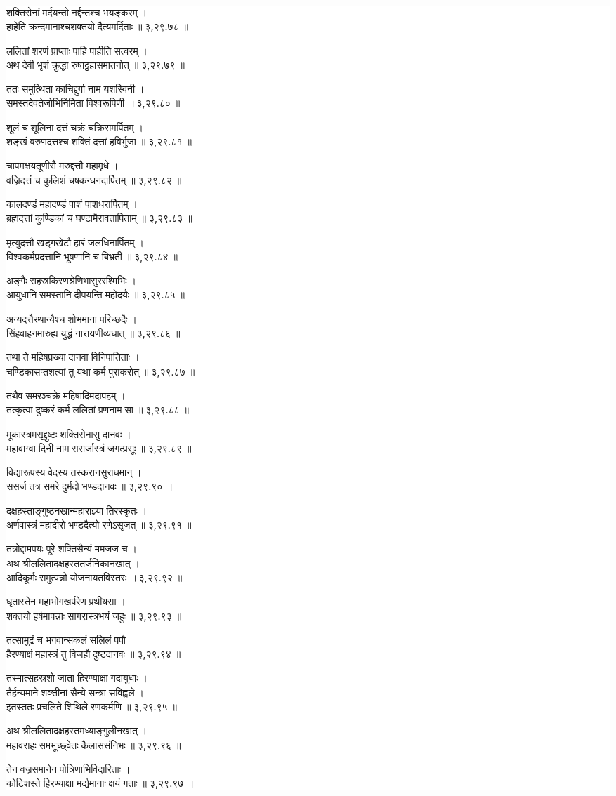 शक्तिसेनां मर्दयन्तो नर्द्दन्तश्च भयङ्करम् ।  
हाहेति क्रन्दमानाश्चशक्तयो दैत्यमर्दिताः ॥ ३,२९.७८ ॥  
  
ललितां शरणं प्राप्ताः पाहि पाहीति सत्वरम् ।  
अथ देवी भृशं क्रुद्धा रुषाट्टहासमातनोत् ॥ ३,२९.७९ ॥  
  
ततः समुत्थिता काचिद्दुर्गा नाम यशस्विनी ।  
समस्तदेवतेजोभिर्निर्मिता विश्वरूपिणी ॥ ३,२९.८० ॥  
  
शूलं च शूलिना दत्तं चक्रं चक्रिसमर्पितम् ।  
शङ्खं वरुणदत्तश्च शक्तिं दत्तां हविर्भुजा ॥ ३,२९.८१ ॥  
  
चापमक्षयतूणीरौ मरुद्दत्तौ महामृधे ।  
वज्रिदत्तं च कुलिशं चषकन्धनदार्पितम् ॥ ३,२९.८२ ॥  
  
कालदण्डं महादण्डं पाशं पाशधरार्पितम् ।  
ब्रह्मदत्तां कुण्डिकां च घण्टामैरावतार्पिताम् ॥ ३,२९.८३ ॥  
  
मृत्युदत्तौ खड्गखेटौ हारं जलधिनार्पितम् ।  
विश्वकर्मप्रदत्तानि भूषणानि च बिभ्रती ॥ ३,२९.८४ ॥  
  
अङ्गैः सहस्रकिरणश्रेणिभासुररश्मिभिः ।  
आयुधानि समस्तानि दीपयन्ति महोदयैः ॥ ३,२९.८५ ॥  
  
अन्यदत्तैरथान्यैश्च शोभमाना परिच्छदैः ।  
सिंहवाहनमारुह्य युद्धं नारायणीव्यधात् ॥ ३,२९.८६ ॥  
  
तथा ते महिषप्रख्या दानवा विनिपातिताः ।  
चण्डिकासप्तशत्यां तु यथा कर्म पुराकरोत् ॥ ३,२९.८७ ॥  
  
तथैव समरञ्चक्रे महिषादिमदापहम् ।  
तत्कृत्वा दुष्करं कर्म ललितां प्रणनाम सा ॥ ३,२९.८८ ॥  
  
मूकास्त्रमसृद्दुष्टः शक्तिसेनासु दानवः ।  
महावाग्वा दिनी नाम ससर्जास्त्रं जगत्प्रसूः ॥ ३,२९.८९ ॥  
  
विद्यारूपस्य वेदस्य तस्करानसुराधमान् ।  
ससर्ज तत्र समरे दुर्मदो भण्डदानवः ॥ ३,२९.९० ॥  
  
दक्षहस्ताङ्गुष्ठनखान्महाराज्ञ्या तिरस्कृतः ।  
अर्णवास्त्रं महादीरो भण्डदैत्यो रणेऽसृजत् ॥ ३,२९.९१ ॥  
  
तत्रोद्दामपयः पूरे शक्तिसैन्यं ममजज च ।  
अथ श्रीललितादक्षहस्ततर्जनिकानखात् ।  
आदिकूर्मः समुत्पन्नो योजनायतविस्तरः ॥ ३,२९.९२ ॥  
  
धृतास्तेन महाभोगखर्परेण प्रथीयसा ।  
शक्तयो हर्षमापन्नाः सागरास्त्रभयं जहुः ॥ ३,२९.९३ ॥  
  
तत्सामुद्रं च भगवान्सकलं सलिलं पपौ ।  
हैरण्याक्षं महास्त्रं तु विजहौ दुष्टदानवः ॥ ३,२९.९४ ॥  
  
तस्मात्सहस्रशो जाता हिरण्याक्षा गदायुधाः ।  
तैर्हन्यमाने शक्तीनां सैन्ये सन्त्रा सविह्वले ।  
इतस्ततः प्रचलिते शिथिले रणकर्मणि ॥ ३,२९.९५ ॥  
  
अथ श्रीललितादक्षहस्तमध्याङ्गुलीनखात् ।  
महावराहः समभूच्छ्वेतः कैलाससंनिभः ॥ ३,२९.९६ ॥  
  
तेन वज्रसमानेन पोत्रिणाभिविदारिताः ।  
कोटिशस्ते हिरण्याक्षा मर्द्यमानाः क्षयं गताः ॥ ३,२९.९७ ॥  
  